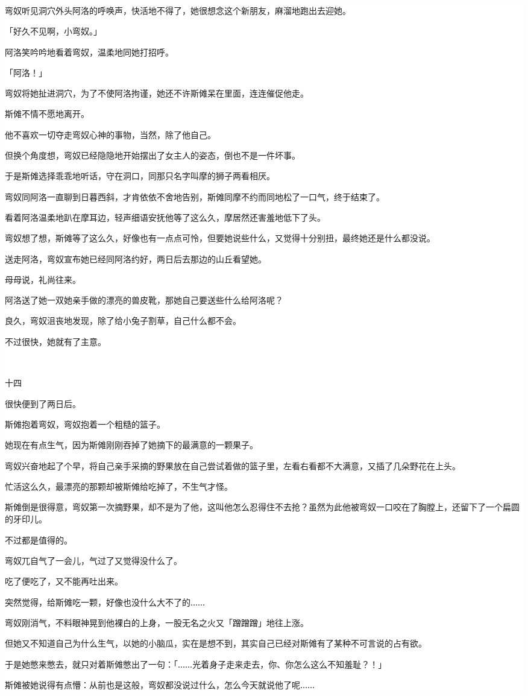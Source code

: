 弯奴听见洞穴外头阿洛的呼唤声，快活地不得了，她很想念这个新朋友，麻溜地跑出去迎她。

「好久不见啊，小弯奴。」

阿洛笑吟吟地看着弯奴，温柔地同她打招呼。

「阿洛！」

弯奴将她扯进洞穴，为了不使阿洛拘谨，她还不许斯傩呆在里面，连连催促他走。

斯傩不情不愿地离开。

他不喜欢一切夺走弯奴心神的事物，当然，除了他自己。

但换个角度想，弯奴已经隐隐地开始摆出了女主人的姿态，倒也不是一件坏事。

于是斯傩选择乖乖地听话，守在洞口，同那只名字叫摩的狮子两看相厌。

弯奴同阿洛一直聊到日暮西斜，才肯依依不舍地告别，斯傩同摩不约而同地松了一口气，终于结束了。

看着阿洛温柔地趴在摩耳边，轻声细语安抚他等了这么久，摩居然还害羞地低下了头。

弯奴想了想，斯傩等了这么久，好像也有一点点可怜，但要她说些什么，又觉得十分别扭，最终她还是什么都没说。

送走阿洛，弯奴宣布她已经同阿洛约好，两日后去那边的山丘看望她。

母母说，礼尚往来。

阿洛送了她一双她亲手做的漂亮的兽皮靴，那她自己要送些什么给阿洛呢？

良久，弯奴沮丧地发现，除了给小兔子割草，自己什么都不会。

不过很快，她就有了主意。

 

十四

很快便到了两日后。

斯傩抱着弯奴，弯奴抱着一个粗糙的篮子。

她现在有点生气，因为斯傩刚刚吞掉了她摘下的最满意的一颗果子。

弯奴兴奋地起了个早，将自己亲手采摘的野果放在自己尝试着做的篮子里，左看右看都不大满意，又插了几朵野花在上头。

忙活这么久，最漂亮的那颗却被斯傩给吃掉了，不生气才怪。

斯傩倒是很得意，弯奴第一次摘野果，却不是为了他，这叫他怎么忍得住不去抢？虽然为此他被弯奴一口咬在了胸膛上，还留下了一个扁圆的牙印儿。

不过都是值得的。

弯奴兀自气了一会儿，气过了又觉得没什么了。

吃了便吃了，又不能再吐出来。

突然觉得，给斯傩吃一颗，好像也没什么大不了的……

弯奴刚消气，不料眼神晃到他裸白的上身，一股无名之火又「蹭蹭蹭」地往上涨。

但她又不知道自己为什么生气，以她的小脑瓜，实在是想不到，其实自己已经对斯傩有了某种不可言说的占有欲。

于是她憋来憋去，就只对着斯傩憋出了一句：「……光着身子走来走去，你、你怎么这么不知羞耻？！」

斯傩被她说得有点懵：从前也是这般，弯奴都没说过什么，怎么今天就说他了呢…… 
